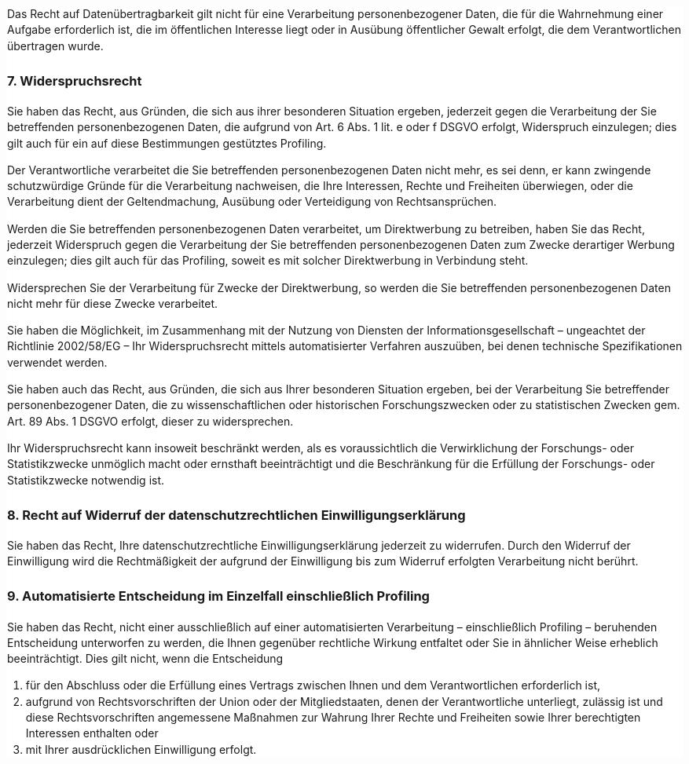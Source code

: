 Das Recht auf Datenübertragbarkeit gilt nicht für eine Verarbeitung personenbezogener Daten, die für die Wahrnehmung einer Aufgabe erforderlich ist, die im öffentlichen Interesse liegt oder in Ausübung öffentlicher Gewalt erfolgt, die dem Verantwortlichen übertragen wurde.

### 7. Widerspruchsrecht

Sie haben das Recht, aus Gründen, die sich aus ihrer besonderen Situation ergeben, jederzeit gegen die Verarbeitung der Sie betreffenden personenbezogenen Daten, die aufgrund von Art. 6 Abs. 1 lit. e oder f DSGVO erfolgt, Widerspruch einzulegen; dies gilt auch für ein auf diese Bestimmungen gestütztes Profiling.

Der Verantwortliche verarbeitet die Sie betreffenden personenbezogenen Daten nicht mehr, es sei denn, er kann zwingende schutzwürdige Gründe für die Verarbeitung nachweisen, die Ihre Interessen, Rechte und Freiheiten überwiegen, oder die Verarbeitung dient der Geltendmachung, Ausübung oder Verteidigung von Rechtsansprüchen.

Werden die Sie betreffenden personenbezogenen Daten verarbeitet, um Direktwerbung zu betreiben, haben Sie das Recht, jederzeit Widerspruch gegen die Verarbeitung der Sie betreffenden personenbezogenen Daten zum Zwecke derartiger Werbung einzulegen; dies gilt auch für das Profiling, soweit es mit solcher Direktwerbung in Verbindung steht.

Widersprechen Sie der Verarbeitung für Zwecke der Direktwerbung, so werden die Sie betreffenden personenbezogenen Daten nicht mehr für diese Zwecke verarbeitet.

Sie haben die Möglichkeit, im Zusammenhang mit der Nutzung von Diensten der Informationsgesellschaft – ungeachtet der Richtlinie 2002/58/EG – Ihr Widerspruchsrecht mittels automatisierter Verfahren auszuüben, bei denen technische Spezifikationen verwendet werden.

Sie haben auch das Recht, aus Gründen, die sich aus Ihrer besonderen Situation ergeben, bei der Verarbeitung Sie betreffender personenbezogener Daten, die zu wissenschaftlichen oder historischen Forschungszwecken oder zu statistischen Zwecken gem. Art. 89 Abs. 1 DSGVO erfolgt, dieser zu widersprechen.

Ihr Widerspruchsrecht kann insoweit beschränkt werden, als es voraussichtlich die Verwirklichung der Forschungs- oder Statistikzwecke unmöglich macht oder ernsthaft beeinträchtigt und die Beschränkung für die Erfüllung der Forschungs- oder Statistikzwecke notwendig ist.

### 8. Recht auf Widerruf der datenschutzrechtlichen Einwilligungserklärung

Sie haben das Recht, Ihre datenschutzrechtliche Einwilligungserklärung jederzeit zu widerrufen. Durch den Widerruf der Einwilligung wird die Rechtmäßigkeit der aufgrund der Einwilligung bis zum Widerruf erfolgten Verarbeitung nicht berührt.

### 9. Automatisierte Entscheidung im Einzelfall einschließlich Profiling

Sie haben das Recht, nicht einer ausschließlich auf einer automatisierten Verarbeitung – einschließlich Profiling – beruhenden Entscheidung unterworfen zu werden, die Ihnen gegenüber rechtliche Wirkung entfaltet oder Sie in ähnlicher Weise erheblich beeinträchtigt. Dies gilt nicht, wenn die Entscheidung

1. für den Abschluss oder die Erfüllung eines Vertrags zwischen Ihnen und dem Verantwortlichen erforderlich ist,
2. aufgrund von Rechtsvorschriften der Union oder der Mitgliedstaaten, denen der Verantwortliche unterliegt, zulässig ist und diese Rechtsvorschriften angemessene Maßnahmen zur Wahrung Ihrer Rechte und Freiheiten sowie Ihrer berechtigten Interessen enthalten oder
3. mit Ihrer ausdrücklichen Einwilligung erfolgt.
